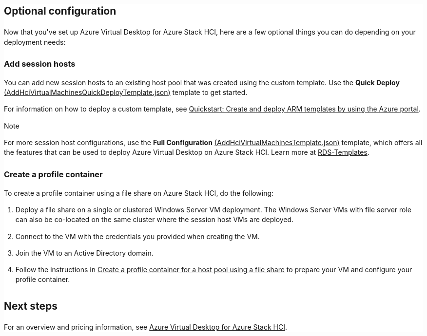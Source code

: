 ## Optional configuration

Now that you've set up Azure Virtual Desktop for Azure Stack HCI, here are a few optional things you can do depending on your deployment needs:
 
### Add session hosts

You can add new session hosts to an existing host pool that was created using the custom template. Use the **Quick Deploy** [(AddHciVirtualMachinesQuickDeployTemplate.json)](https://github.com/Azure/RDS-Templates/blob/master/ARM-wvd-templates/HCI/QuickDeploy/AddHciVirtualMachinesQuickDeployTemplate.json) template to get started.

For information on how to deploy a custom template, see [Quickstart: Create and deploy ARM templates by using the Azure portal](../azure-resource-manager/templates/quickstart-create-templates-use-the-portal.md).

> [!NOTE]
> For more session host configurations, use the **Full Configuration** [(AddHciVirtualMachinesTemplate.json)](https://github.com/Azure/RDS-Templates/blob/master/ARM-wvd-templates/HCI/AddHciVirtualMachinesTemplate.json) template, which offers all the features that can be used to deploy Azure Virtual Desktop on Azure Stack HCI. Learn more at [RDS-Templates](https://github.com/Azure/RDS-Templates/blob/master/ARM-wvd-templates/HCI/Readme.md).

### Create a profile container

To create a profile container using a file share on Azure Stack HCI, do the following:

1. Deploy a file share on a single or clustered Windows Server VM deployment. The Windows Server VMs with file server role can also be co-located on the same cluster where the session host VMs are deployed.

1. Connect to the VM with the credentials you provided when creating the VM.

3. Join the VM to an Active Directory domain.

7. Follow the instructions in [Create a profile container for a host pool using a file share](create-host-pools-user-profile.md) to prepare your VM and configure your profile container.

## Next steps

For an overview and pricing information, see [Azure Virtual Desktop for Azure Stack HCI](azure-stack-hci-overview.md).
